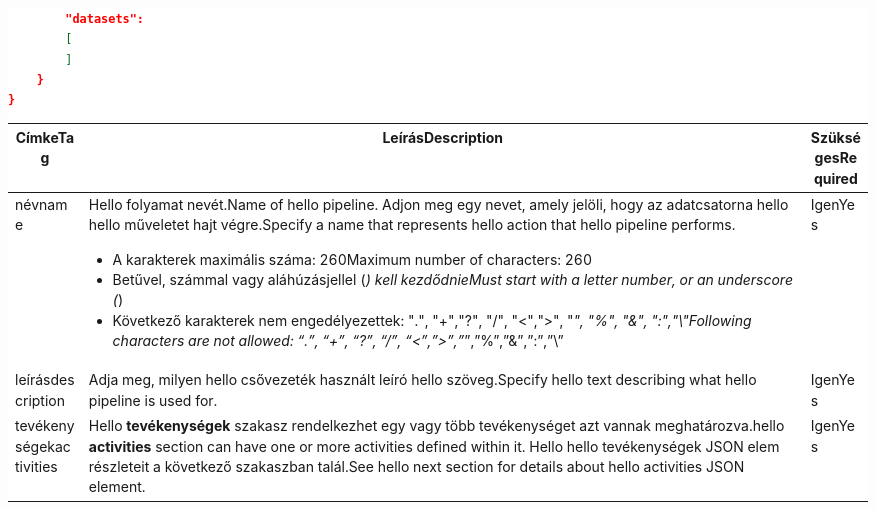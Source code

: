 ```json
        "datasets": 
        [
        ]
    }
}
```

| <span data-ttu-id="78deb-149">Címke</span><span class="sxs-lookup"><span data-stu-id="78deb-149">Tag</span></span> | <span data-ttu-id="78deb-150">Leírás</span><span class="sxs-lookup"><span data-stu-id="78deb-150">Description</span></span> | <span data-ttu-id="78deb-151">Szükséges</span><span class="sxs-lookup"><span data-stu-id="78deb-151">Required</span></span> |
| --- | --- | --- |
| <span data-ttu-id="78deb-152">név</span><span class="sxs-lookup"><span data-stu-id="78deb-152">name</span></span> |<span data-ttu-id="78deb-153">Hello folyamat nevét.</span><span class="sxs-lookup"><span data-stu-id="78deb-153">Name of hello pipeline.</span></span> <span data-ttu-id="78deb-154">Adjon meg egy nevet, amely jelöli, hogy az adatcsatorna hello hello műveletet hajt végre.</span><span class="sxs-lookup"><span data-stu-id="78deb-154">Specify a name that represents hello action that hello pipeline performs.</span></span> <br/><ul><li><span data-ttu-id="78deb-155">A karakterek maximális száma: 260</span><span class="sxs-lookup"><span data-stu-id="78deb-155">Maximum number of characters: 260</span></span></li><li><span data-ttu-id="78deb-156">Betűvel, számmal vagy aláhúzásjellel (_) kell kezdődnie</span><span class="sxs-lookup"><span data-stu-id="78deb-156">Must start with a letter number, or an underscore (_)</span></span></li><li><span data-ttu-id="78deb-157">Következő karakterek nem engedélyezettek: ".", "+","?", "/", "<",">", "*", "%", "&", ":","\\"</span><span class="sxs-lookup"><span data-stu-id="78deb-157">Following characters are not allowed: “.”, “+”, “?”, “/”, “<”,”>”,”*”,”%”,”&”,”:”,”\\”</span></span></li></ul> |<span data-ttu-id="78deb-158">Igen</span><span class="sxs-lookup"><span data-stu-id="78deb-158">Yes</span></span> |
| <span data-ttu-id="78deb-159">leírás</span><span class="sxs-lookup"><span data-stu-id="78deb-159">description</span></span> | <span data-ttu-id="78deb-160">Adja meg, milyen hello csővezeték használt leíró hello szöveg.</span><span class="sxs-lookup"><span data-stu-id="78deb-160">Specify hello text describing what hello pipeline is used for.</span></span> |<span data-ttu-id="78deb-161">Igen</span><span class="sxs-lookup"><span data-stu-id="78deb-161">Yes</span></span> |
| <span data-ttu-id="78deb-162">tevékenységek</span><span class="sxs-lookup"><span data-stu-id="78deb-162">activities</span></span> | <span data-ttu-id="78deb-163">Hello **tevékenységek** szakasz rendelkezhet egy vagy több tevékenységet azt vannak meghatározva.</span><span class="sxs-lookup"><span data-stu-id="78deb-163">hello **activities** section can have one or more activities defined within it.</span></span> <span data-ttu-id="78deb-164">Hello hello tevékenységek JSON elem részleteit a következő szakaszban talál.</span><span class="sxs-lookup"><span data-stu-id="78deb-164">See hello next section for details about hello activities JSON element.</span></span> | <span data-ttu-id="78deb-165">Igen</span><span class="sxs-lookup"><span data-stu-id="78deb-165">Yes</span></span> |  